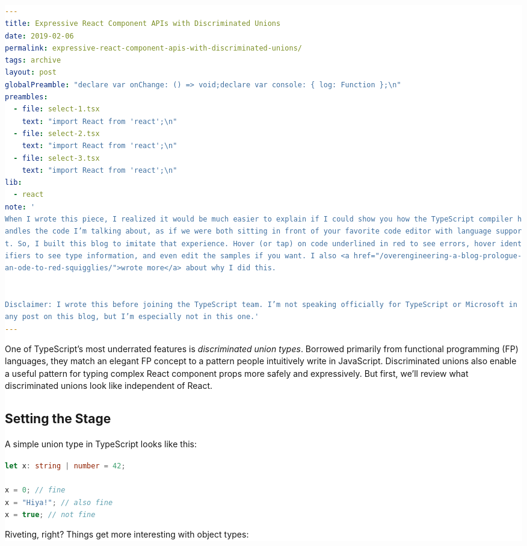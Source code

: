 ```yaml
---
title: Expressive React Component APIs with Discriminated Unions
date: 2019-02-06
permalink: expressive-react-component-apis-with-discriminated-unions/
tags: archive
layout: post
globalPreamble: "declare var onChange: () => void;declare var console: { log: Function };\n"
preambles:
  - file: select-1.tsx
    text: "import React from 'react';\n"
  - file: select-2.tsx
    text: "import React from 'react';\n"
  - file: select-3.tsx
    text: "import React from 'react';\n"
lib:
  - react
note: '
When I wrote this piece, I realized it would be much easier to explain if I could show you how the TypeScript compiler handles the code I’m talking about, as if we were both sitting in front of your favorite code editor with language support. So, I built this blog to imitate that experience. Hover (or tap) on code underlined in red to see errors, hover identifiers to see type information, and even edit the samples if you want. I also <a href="/overengineering-a-blog-prologue-an-ode-to-red-squigglies/">wrote more</a> about why I did this.


Disclaimer: I wrote this before joining the TypeScript team. I’m not speaking officially for TypeScript or Microsoft in
any post on this blog, but I’m especially not in this one.'
---
```


One of TypeScript’s most underrated features is _discriminated union types_. Borrowed primarily from functional programming (FP) languages, they match an elegant FP concept to a pattern people intuitively write in JavaScript. Discriminated unions also enable a useful pattern for typing complex React component props more safely and expressively. But first, we’ll review what discriminated unions look like independent of React.

## Setting the Stage

A simple union type in TypeScript looks like this:

```ts
let x: string | number = 42;

x = 0; // fine
x = "Hiya!"; // also fine
x = true; // not fine
```

Riveting, right? Things get more interesting with object types:

